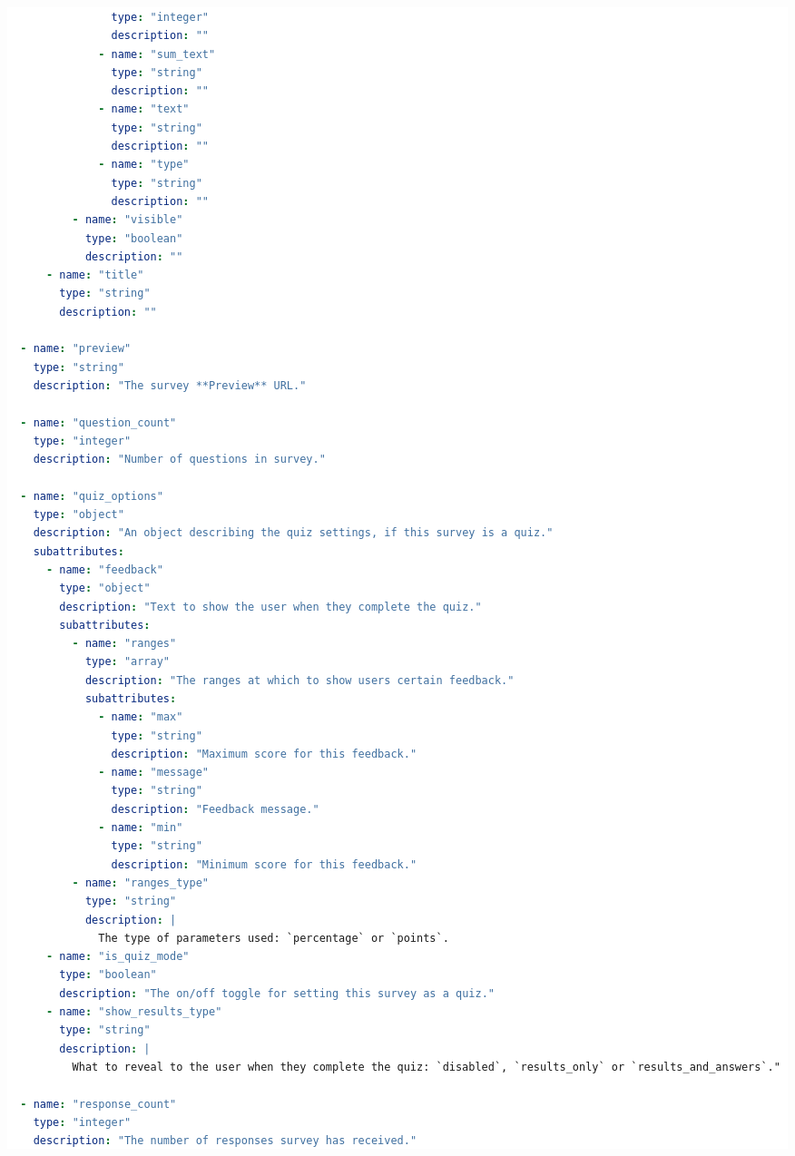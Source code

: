 ```yaml
                type: "integer"
                description: ""
              - name: "sum_text"
                type: "string"
                description: ""
              - name: "text"
                type: "string"
                description: ""
              - name: "type"
                type: "string"
                description: ""
          - name: "visible"
            type: "boolean"
            description: ""
      - name: "title"
        type: "string"
        description: ""
  
  - name: "preview"
    type: "string"
    description: "The survey **Preview** URL."
  
  - name: "question_count"
    type: "integer"
    description: "Number of questions in survey."
  
  - name: "quiz_options"
    type: "object"
    description: "An object describing the quiz settings, if this survey is a quiz."
    subattributes:
      - name: "feedback"
        type: "object"
        description: "Text to show the user when they complete the quiz."
        subattributes:
          - name: "ranges"
            type: "array"
            description: "The ranges at which to show users certain feedback."
            subattributes:
              - name: "max"
                type: "string"
                description: "Maximum score for this feedback."
              - name: "message"
                type: "string"
                description: "Feedback message."
              - name: "min"
                type: "string"
                description: "Minimum score for this feedback."
          - name: "ranges_type"
            type: "string"
            description: |
              The type of parameters used: `percentage` or `points`.
      - name: "is_quiz_mode"
        type: "boolean"
        description: "The on/off toggle for setting this survey as a quiz."
      - name: "show_results_type"
        type: "string"
        description: |
          What to reveal to the user when they complete the quiz: `disabled`, `results_only` or `results_and_answers`."
  
  - name: "response_count"
    type: "integer"
    description: "The number of responses survey has received."
```
